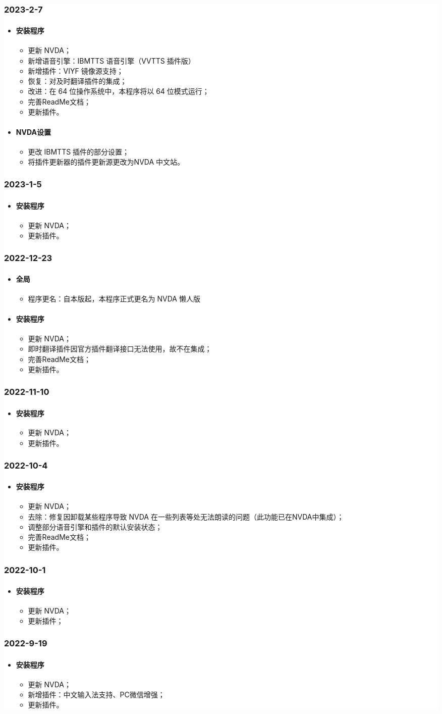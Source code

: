 ### 2023-2-7
- #### 安装程序
  - 更新 NVDA；
  - 新增语音引擎：IBMTTS 语音引擎（VVTTS 插件版）
  - 新增插件：VIYF 镜像源支持；
  - 恢复：对及时翻译插件的集成；
  - 改进：在 64 位操作系统中，本程序将以 64 位模式运行；
  - 完善ReadMe文档；
  - 更新插件。
- #### NVDA设置
  - 更改 IBMTTS 插件的部分设置；
  - 将插件更新器的插件更新源更改为NVDA 中文站。

### 2023-1-5
- #### 安装程序
  - 更新 NVDA；
  - 更新插件。

### 2022-12-23
- #### 全局
  - 程序更名：自本版起，本程序正式更名为 NVDA 懒人版
- #### 安装程序
  - 更新 NVDA；
  - 即时翻译插件因官方插件翻译接口无法使用，故不在集成；
  - 完善ReadMe文档；
  - 更新插件。

### 2022-11-10
- #### 安装程序
  - 更新 NVDA；
  - 更新插件。

### 2022-10-4
- #### 安装程序
  - 更新 NVDA；
  - 去除：修复因卸载某些程序导致 NVDA 在一些列表等处无法朗读的问题（此功能已在NVDA中集成）；
  - 调整部分语音引擎和插件的默认安装状态；
  - 完善ReadMe文档；
  - 更新插件。

### 2022-10-1
- #### 安装程序
  - 更新 NVDA；
  - 更新插件；

### 2022-9-19
- #### 安装程序
  - 更新 NVDA；
  - 新增插件：中文输入法支持、PC微信增强；
  - 更新插件。
